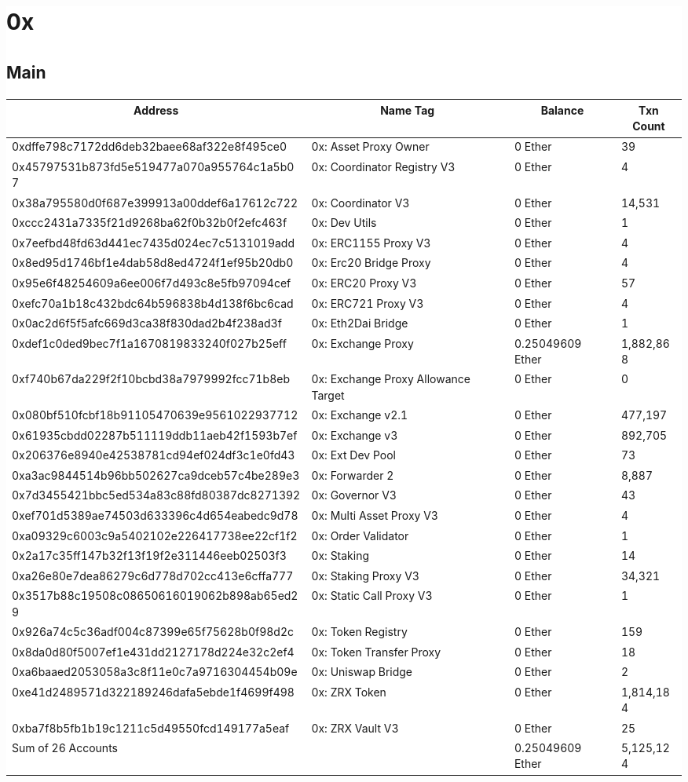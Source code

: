 # 0x

## Main

| Address                                    | Name Tag                            | Balance          | Txn Count |
| ------------------------------------------ | ----------------------------------- | ---------------- | --------- |
| 0xdffe798c7172dd6deb32baee68af322e8f495ce0 | 0x: Asset Proxy Owner               | 0 Ether          | 39        |
| 0x45797531b873fd5e519477a070a955764c1a5b07 | 0x: Coordinator Registry V3         | 0 Ether          | 4         |
| 0x38a795580d0f687e399913a00ddef6a17612c722 | 0x: Coordinator V3                  | 0 Ether          | 14,531    |
| 0xccc2431a7335f21d9268ba62f0b32b0f2efc463f | 0x: Dev Utils                       | 0 Ether          | 1         |
| 0x7eefbd48fd63d441ec7435d024ec7c5131019add | 0x: ERC1155 Proxy V3                | 0 Ether          | 4         |
| 0x8ed95d1746bf1e4dab58d8ed4724f1ef95b20db0 | 0x: Erc20 Bridge Proxy              | 0 Ether          | 4         |
| 0x95e6f48254609a6ee006f7d493c8e5fb97094cef | 0x: ERC20 Proxy V3                  | 0 Ether          | 57        |
| 0xefc70a1b18c432bdc64b596838b4d138f6bc6cad | 0x: ERC721 Proxy V3                 | 0 Ether          | 4         |
| 0x0ac2d6f5f5afc669d3ca38f830dad2b4f238ad3f | 0x: Eth2Dai Bridge                  | 0 Ether          | 1         |
| 0xdef1c0ded9bec7f1a1670819833240f027b25eff | 0x: Exchange Proxy                  | 0.25049609 Ether | 1,882,868 |
| 0xf740b67da229f2f10bcbd38a7979992fcc71b8eb | 0x: Exchange Proxy Allowance Target | 0 Ether          | 0         |
| 0x080bf510fcbf18b91105470639e9561022937712 | 0x: Exchange v2.1                   | 0 Ether          | 477,197   |
| 0x61935cbdd02287b511119ddb11aeb42f1593b7ef | 0x: Exchange v3                     | 0 Ether          | 892,705   |
| 0x206376e8940e42538781cd94ef024df3c1e0fd43 | 0x: Ext Dev Pool                    | 0 Ether          | 73        |
| 0xa3ac9844514b96bb502627ca9dceb57c4be289e3 | 0x: Forwarder 2                     | 0 Ether          | 8,887     |
| 0x7d3455421bbc5ed534a83c88fd80387dc8271392 | 0x: Governor V3                     | 0 Ether          | 43        |
| 0xef701d5389ae74503d633396c4d654eabedc9d78 | 0x: Multi Asset Proxy V3            | 0 Ether          | 4         |
| 0xa09329c6003c9a5402102e226417738ee22cf1f2 | 0x: Order Validator                 | 0 Ether          | 1         |
| 0x2a17c35ff147b32f13f19f2e311446eeb02503f3 | 0x: Staking                         | 0 Ether          | 14        |
| 0xa26e80e7dea86279c6d778d702cc413e6cffa777 | 0x: Staking Proxy V3                | 0 Ether          | 34,321    |
| 0x3517b88c19508c08650616019062b898ab65ed29 | 0x: Static Call Proxy V3            | 0 Ether          | 1         |
| 0x926a74c5c36adf004c87399e65f75628b0f98d2c | 0x: Token Registry                  | 0 Ether          | 159       |
| 0x8da0d80f5007ef1e431dd2127178d224e32c2ef4 | 0x: Token Transfer Proxy            | 0 Ether          | 18        |
| 0xa6baaed2053058a3c8f11e0c7a9716304454b09e | 0x: Uniswap Bridge                  | 0 Ether          | 2         |
| 0xe41d2489571d322189246dafa5ebde1f4699f498 | 0x: ZRX Token                       | 0 Ether          | 1,814,184 |
| 0xba7f8b5fb1b19c1211c5d49550fcd149177a5eaf | 0x: ZRX Vault V3                    | 0 Ether          | 25        |
| Sum of 26 Accounts                         |                                     | 0.25049609 Ether | 5,125,124 |
